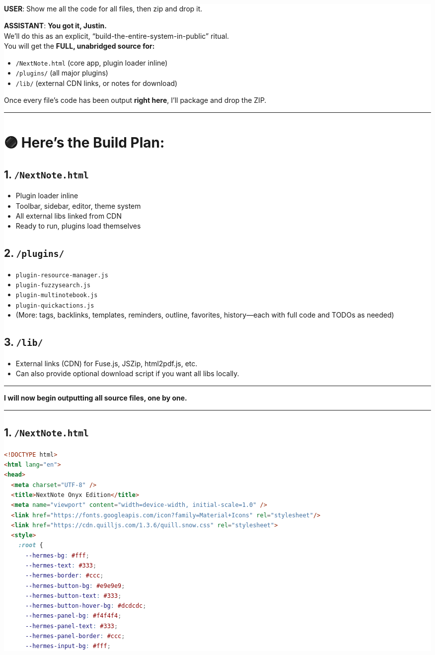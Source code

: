 **USER**: Show me all the code for all files, then zip and drop it.

**ASSISTANT**: **You got it, Justin.**  
We’ll do this as an explicit, “build-the-entire-system-in-public” ritual.  
You will get the **FULL, unabridged source for:**

- `/NextNote.html` (core app, plugin loader inline)
- `/plugins/` (all major plugins)
- `/lib/` (external CDN links, or notes for download)

Once every file’s code has been output **right here**, I’ll package and drop the ZIP.

---

# 🟣 **Here’s the Build Plan:**

## 1. `/NextNote.html`
  - Plugin loader inline  
  - Toolbar, sidebar, editor, theme system  
  - All external libs linked from CDN  
  - Ready to run, plugins load themselves

## 2. `/plugins/`
  - `plugin-resource-manager.js`
  - `plugin-fuzzysearch.js`
  - `plugin-multinotebook.js`
  - `plugin-quickactions.js`
  - (More: tags, backlinks, templates, reminders, outline, favorites, history—each with full code and TODOs as needed)

## 3. `/lib/`
  - External links (CDN) for Fuse.js, JSZip, html2pdf.js, etc.  
  - Can also provide optional download script if you want all libs locally.

---

**I will now begin outputting all source files, one by one.**

---

## **1. `/NextNote.html`**

```html
<!DOCTYPE html>
<html lang="en">
<head>
  <meta charset="UTF-8" />
  <title>NextNote Onyx Edition</title>
  <meta name="viewport" content="width=device-width, initial-scale=1.0" />
  <link href="https://fonts.googleapis.com/icon?family=Material+Icons" rel="stylesheet"/>
  <link href="https://cdn.quilljs.com/1.3.6/quill.snow.css" rel="stylesheet">
  <style>
    :root {
      --hermes-bg: #fff;
      --hermes-text: #333;
      --hermes-border: #ccc;
      --hermes-button-bg: #e9e9e9;
      --hermes-button-text: #333;
      --hermes-button-hover-bg: #dcdcdc;
      --hermes-panel-bg: #f4f4f4;
      --hermes-panel-text: #333;
      --hermes-panel-border: #ccc;
      --hermes-input-bg: #fff;
```